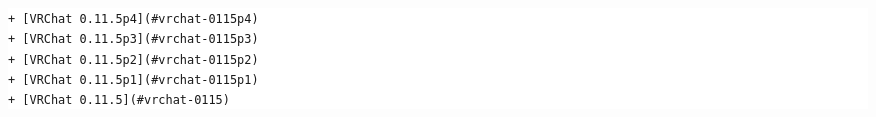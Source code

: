 	+ [VRChat 0.11.5p4](#vrchat-0115p4)
	+ [VRChat 0.11.5p3](#vrchat-0115p3)
	+ [VRChat 0.11.5p2](#vrchat-0115p2)
	+ [VRChat 0.11.5p1](#vrchat-0115p1)
	+ [VRChat 0.11.5](#vrchat-0115)
